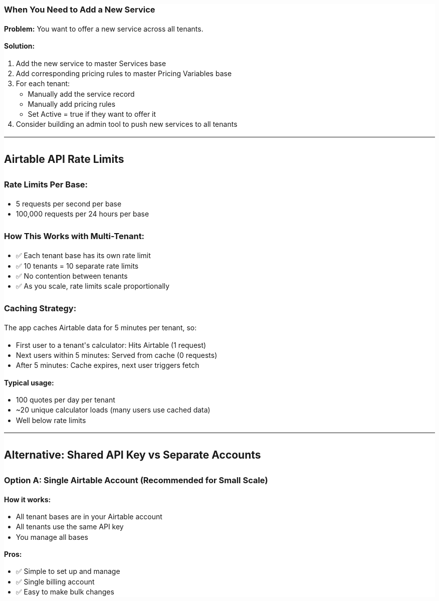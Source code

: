 ### When You Need to Add a New Service

**Problem:** You want to offer a new service across all tenants.

**Solution:**
1. Add the new service to master Services base
2. Add corresponding pricing rules to master Pricing Variables base
3. For each tenant:
   - Manually add the service record
   - Manually add pricing rules
   - Set Active = true if they want to offer it
4. Consider building an admin tool to push new services to all tenants

---

## Airtable API Rate Limits

### Rate Limits Per Base:
- 5 requests per second per base
- 100,000 requests per 24 hours per base

### How This Works with Multi-Tenant:
- ✅ Each tenant base has its own rate limit
- ✅ 10 tenants = 10 separate rate limits
- ✅ No contention between tenants
- ✅ As you scale, rate limits scale proportionally

### Caching Strategy:
The app caches Airtable data for 5 minutes per tenant, so:
- First user to a tenant's calculator: Hits Airtable (1 request)
- Next users within 5 minutes: Served from cache (0 requests)
- After 5 minutes: Cache expires, next user triggers fetch

**Typical usage:**
- 100 quotes per day per tenant
- ~20 unique calculator loads (many users use cached data)
- Well below rate limits

---

## Alternative: Shared API Key vs Separate Accounts

### Option A: Single Airtable Account (Recommended for Small Scale)

**How it works:**
- All tenant bases are in your Airtable account
- All tenants use the same API key
- You manage all bases

**Pros:**
- ✅ Simple to set up and manage
- ✅ Single billing account
- ✅ Easy to make bulk changes
